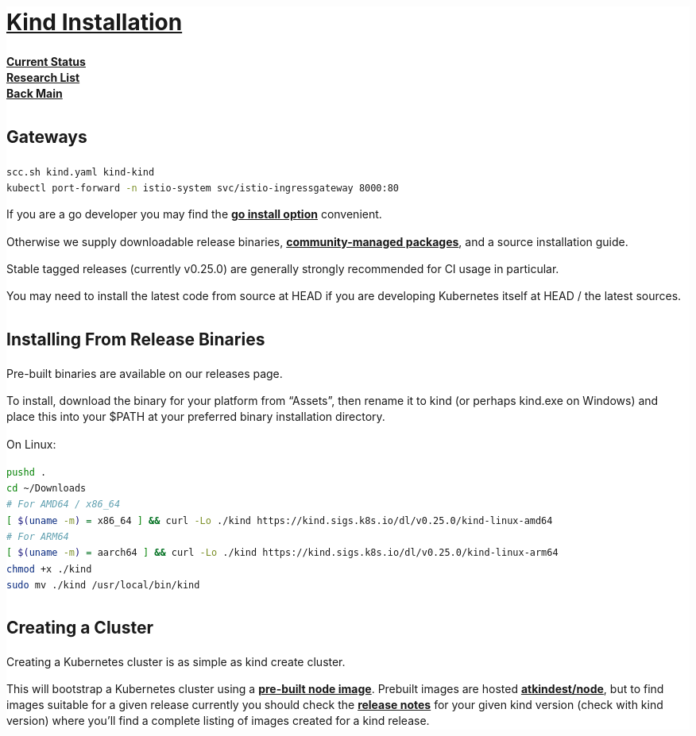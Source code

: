 # **[Kind Installation](https://kind.sigs.k8s.io/docs/user/quick-start/)**

**[Current Status](../../development/status/weekly/current_status.md)**\
**[Research List](../../research/research_list.md)**\
**[Back Main](../../README.md)**

## Gateways

```bash
scc.sh kind.yaml kind-kind
kubectl port-forward -n istio-system svc/istio-ingressgateway 8000:80 
```

If you are a go developer you may find the **[go install option](https://kind.sigs.k8s.io/docs/user/quick-start/#installing-with-go-install)** convenient.

Otherwise we supply downloadable release binaries, **[community-managed packages](https://kind.sigs.k8s.io/docs/user/quick-start/#installing-with-a-package-manager)**, and a source installation guide.

Stable tagged releases (currently v0.25.0) are generally strongly recommended for CI usage in particular.

You may need to install the latest code from source at HEAD if you are developing Kubernetes itself at HEAD / the latest sources.

## Installing From Release Binaries

Pre-built binaries are available on our releases page.

To install, download the binary for your platform from “Assets”, then rename it to kind (or perhaps kind.exe on Windows) and place this into your $PATH at your preferred binary installation directory.

On Linux:

```bash
pushd .
cd ~/Downloads
# For AMD64 / x86_64
[ $(uname -m) = x86_64 ] && curl -Lo ./kind https://kind.sigs.k8s.io/dl/v0.25.0/kind-linux-amd64
# For ARM64
[ $(uname -m) = aarch64 ] && curl -Lo ./kind https://kind.sigs.k8s.io/dl/v0.25.0/kind-linux-arm64
chmod +x ./kind
sudo mv ./kind /usr/local/bin/kind
```

## Creating a Cluster

Creating a Kubernetes cluster is as simple as kind create cluster.

This will bootstrap a Kubernetes cluster using a **[pre-built node image](https://kind.sigs.k8s.io/docs/design/node-image)**. Prebuilt images are hosted **[atkindest/node](https://hub.docker.com/r/kindest/node/)**, but to find images suitable for a given release currently you should check the **[release notes](https://github.com/kubernetes-sigs/kind/releases)** for your given kind version (check with kind version) where you’ll find a complete listing of images created for a kind release.
